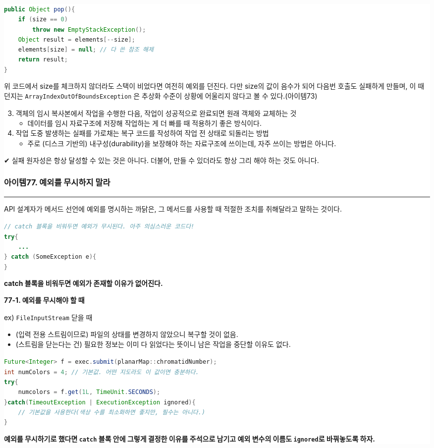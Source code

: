 ```java
public Object pop(){
    if (size == 0)
        throw new EmptyStackException();
    Object result = elements[--size];
    elements[size] = null; // 다 쓴 참조 해제
    return result;
}
```

위 코드에서 size를 체크하지 않더라도 스택이 비었다면 여전히 예외를 던진다. 다만 size의 값이 음수가 되어 다음번 호출도 실패하게 만들며, 이 때 던지는 `ArrayIndexOutOfBoundsException` 은 추상화 수준이 상황에 어울리지 않다고 볼 수 있다.(아이템73)

3. 객체의 임시 복사본에서 작업을 수행한 다음, 작업이 성공적으로 완료되면 원래 객체와 교체하는 것
   - 데이터를 임시 자료구조에 저장해 작업하는 게 더 빠를 때 적용하기 좋은 방식이다.
4. 작업 도중 발생하는 실패를 가로채는 복구 코드를 작성하여 작업 전 상태로 되돌리는 방법
   - 주로 (디스크 기반의) 내구성(durability)을 보장해야 하는 자료구조에 쓰이는데, 자주 쓰이는 방법은 아니다.



✔ 실패 원자성은 항상 달성할 수 있는 것은 아니다. 더불어, 만들 수 있더라도 항상 그리 해야 하는 것도 아니다.



### 아이템77. 예외를 무시하지 말라

___

API 설계자가 메서드 선언에 예외를 명시하는 까닭은, 그 메서드를 사용할 때 적절한 조치를 취해달라고 말하는 것이다.

```java
// catch 블록을 비워두면 예외가 무시된다. 아주 의심스러운 코드다!
try{
    ...
} catch (SomeException e){
}
```

**catch 블록을 비워두면 예외가 존재할 이유가 없어진다.**

**77-1. 예외를 무시해야 할 때**

ex) `FileInputStream` 닫을 때

- (입력 전용 스트림이므로) 파일의 상태를 변경하지 않았으니 복구할 것이 없음.
- (스트림을 닫는다는 건) 필요한 정보는 이미 다 읽었다는 뜻이니 남은 작업을 중단할 이유도 없다.

```java
Future<Integer> f = exec.submit(planarMap::chromatidNumber);
int numColors = 4; // 기본값. 어떤 지도라도 이 값이면 충분하다.
try{
    numcolors = f.get(1L, TimeUnit.SECONDS);
}catch(TimeoutException | ExecutionException ignored){
    // 기본값을 사용한다(색상 수를 최소화하면 좋지만, 필수는 아니다.)
}
```

**예외를 무시하기로 했다면 `catch` 블록 안에 그렇게 결정한 이유를 주석으로 남기고 예외 변수의 이름도 `ignored`로 바꿔놓도록 하자.**


